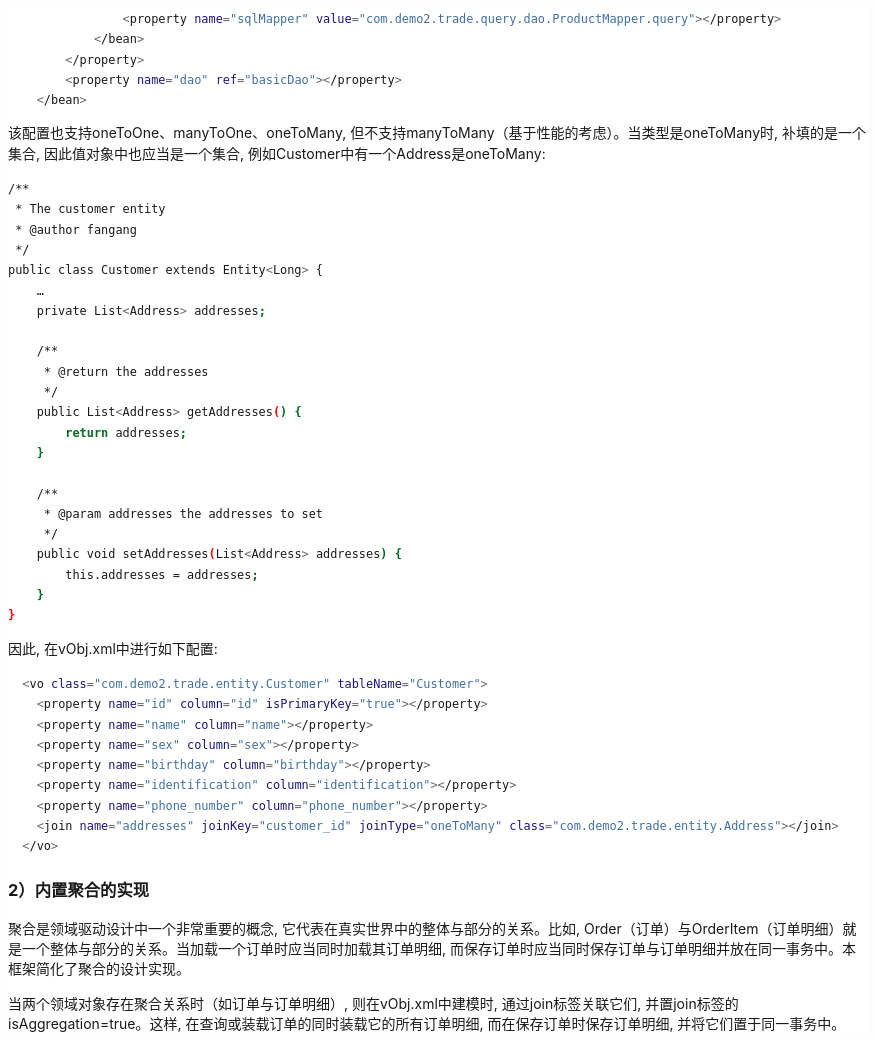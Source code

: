 ```bash
				<property name="sqlMapper" value="com.demo2.trade.query.dao.ProductMapper.query"></property>
			</bean>
		</property>
		<property name="dao" ref="basicDao"></property>
	</bean>
```
该配置也支持oneToOne、manyToOne、oneToMany, 但不支持manyToMany（基于性能的考虑）。当类型是oneToMany时, 补填的是一个集合, 因此值对象中也应当是一个集合, 例如Customer中有一个Address是oneToMany: 
```bash
/**
 * The customer entity
 * @author fangang
 */
public class Customer extends Entity<Long> {
	…
	private List<Address> addresses;
	
	/**
	 * @return the addresses
	 */
	public List<Address> getAddresses() {
		return addresses;
	}

	/**
	 * @param addresses the addresses to set
	 */
	public void setAddresses(List<Address> addresses) {
		this.addresses = addresses;
	}
}
```
因此, 在vObj.xml中进行如下配置: 
```bash
  <vo class="com.demo2.trade.entity.Customer" tableName="Customer">
    <property name="id" column="id" isPrimaryKey="true"></property>
    <property name="name" column="name"></property>
    <property name="sex" column="sex"></property>
    <property name="birthday" column="birthday"></property>
    <property name="identification" column="identification"></property>
    <property name="phone_number" column="phone_number"></property>
    <join name="addresses" joinKey="customer_id" joinType="oneToMany" class="com.demo2.trade.entity.Address"></join>
  </vo>
```
### 2）内置聚合的实现
聚合是领域驱动设计中一个非常重要的概念, 它代表在真实世界中的整体与部分的关系。比如, Order（订单）与OrderItem（订单明细）就是一个整体与部分的关系。当加载一个订单时应当同时加载其订单明细, 而保存订单时应当同时保存订单与订单明细并放在同一事务中。本框架简化了聚合的设计实现。

当两个领域对象存在聚合关系时（如订单与订单明细）, 则在vObj.xml中建模时, 通过join标签关联它们, 并置join标签的isAggregation=true。这样, 在查询或装载订单的同时装载它的所有订单明细, 而在保存订单时保存订单明细, 并将它们置于同一事务中。
